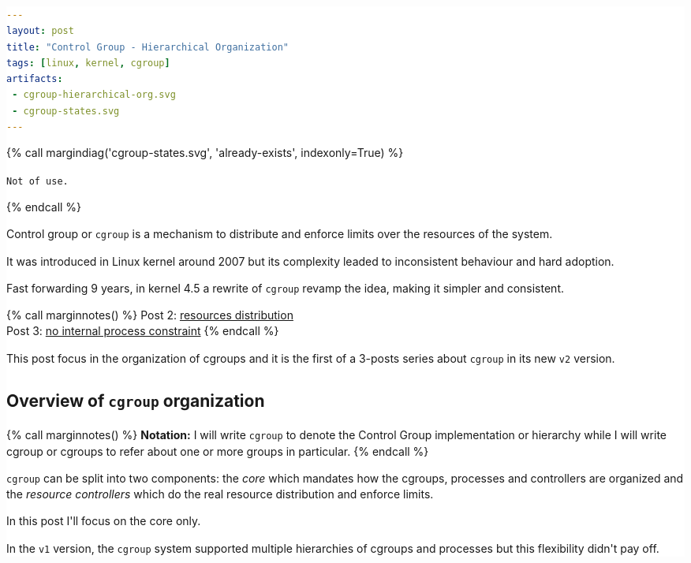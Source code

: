 ```yaml
---
layout: post
title: "Control Group - Hierarchical Organization"
tags: [linux, kernel, cgroup]
artifacts:
 - cgroup-hierarchical-org.svg
 - cgroup-states.svg
---
```


{% call margindiag('cgroup-states.svg', 'already-exists', indexonly=True) %}
```
Not of use.
```
{% endcall %}

Control group or `cgroup` is a mechanism to distribute and enforce limits
over the resources of the system.

It was introduced in Linux kernel around 2007 but its complexity leaded
to inconsistent behaviour and hard adoption.

Fast forwarding 9 years, in kernel 4.5 a rewrite of `cgroup` revamp the
idea, making it simpler and consistent.

{% call marginnotes() %}
Post 2: [resources distribution](/articles/2022/04/24/Linux-Control-Group-Resource-Distribution.html)
<br />
Post 3: [no internal process constraint](/articles/2022/04/27/Linux-Control-Group-No-Internal-Process-Constraint.html)
{% endcall %}

This post focus in the organization of cgroups and it is the first
of a 3-posts series about `cgroup` in its new `v2` version.




## Overview of `cgroup` organization

{% call marginnotes() %}
**Notation:** I will write `cgroup` to denote the Control Group
implementation or hierarchy while I will write cgroup or cgroups to
refer about one or more groups in particular.
{% endcall %}

`cgroup` can be split into two components: the *core* which mandates how
the cgroups, processes and controllers are organized and the *resource
controllers* which do the real resource distribution and enforce limits.

In this post I'll focus on the core only.

In the `v1` version, the `cgroup` system supported multiple hierarchies of
cgroups and processes but this flexibility didn't pay off.

